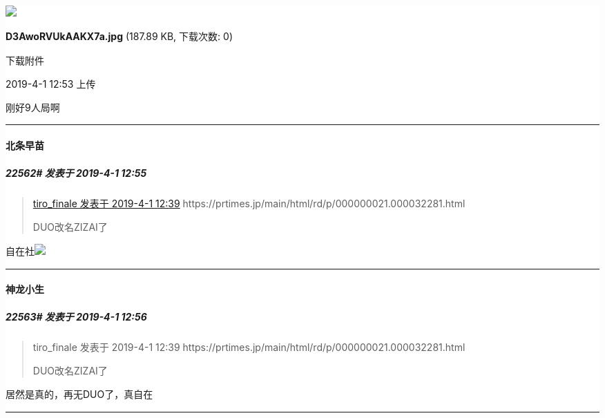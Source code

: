 

<img src="https://img.saraba1st.com/forum/201904/01/125317ro6oaxb6cpk286oo.jpg" referrerpolicy="no-referrer">


<strong>D3AwoRVUkAAKX7a.jpg</strong> (187.89 KB, 下载次数: 0)

下载附件

2019-4-1 12:53 上传







刚好9人局啊    







-----

####  北条早苗  
##### 22562#       发表于 2019-4-1 12:55



<blockquote><a href="httphttps://bbs.saraba1st.com/2b/forum.php?mod=redirect&amp;goto=findpost&amp;pid=43122232&amp;ptid=1801966" target="_blank">tiro_finale 发表于 2019-4-1 12:39</a>
https://prtimes.jp/main/html/rd/p/000000021.000032281.html


DUO改名ZIZAI了</blockquote>
自在社<img src="https://static.saraba1st.com/image/smiley/face2017/068.png" referrerpolicy="no-referrer">







-----

####  神龙小生  
##### 22563#       发表于 2019-4-1 12:56



<blockquote>tiro_finale 发表于 2019-4-1 12:39
https://prtimes.jp/main/html/rd/p/000000021.000032281.html


DUO改名ZIZAI了
</blockquote>
居然是真的，再无DUO了，真自在







-----
